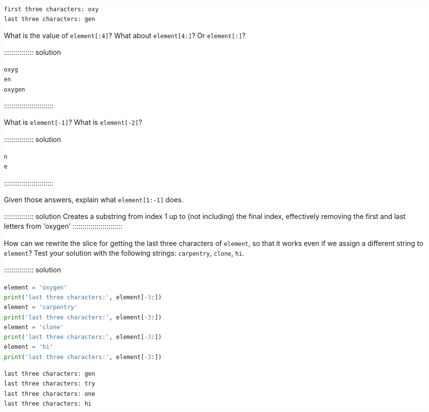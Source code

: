 ```output
first three characters: oxy
last three characters: gen
```


What is the value of `element[:4]`?
What about `element[4:]`?
Or `element[:]`?

:::::::::::::::  solution
```output
oxyg
en
oxygen
```

:::::::::::::::::::::::::

What is `element[-1]`?
What is `element[-2]`?

:::::::::::::::  solution
```output
n
e
```

:::::::::::::::::::::::::

Given those answers,
explain what `element[1:-1]` does.

:::::::::::::::  solution
Creates a substring from index 1 up to (not including) the final index,
effectively removing the first and last letters from 'oxygen'
:::::::::::::::::::::::::

How can we rewrite the slice for getting the last three characters of `element`,
so that it works even if we assign a different string to `element`?
Test your solution with the following strings: `carpentry`, `clone`, `hi`.

:::::::::::::::  solution
```python
element = 'oxygen'
print('last three characters:', element[-3:])
element = 'carpentry'
print('last three characters:', element[-3:])
element = 'clone'
print('last three characters:', element[-3:])
element = 'hi'
print('last three characters:', element[-3:])
```

```output
last three characters: gen
last three characters: try
last three characters: one
last three characters: hi
```
